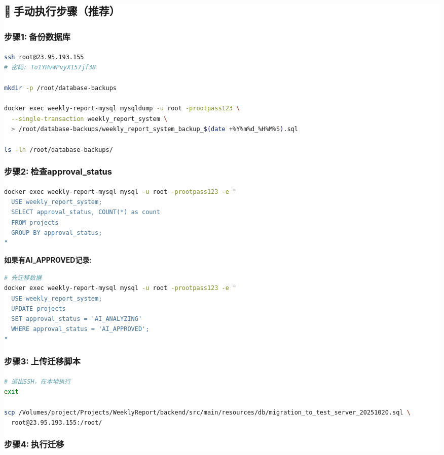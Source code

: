 
## 📖 手动执行步骤（推荐）

### 步骤1: 备份数据库

```bash
ssh root@23.95.193.155
# 密码: To1YHvWPvyX157jf38

mkdir -p /root/database-backups

docker exec weekly-report-mysql mysqldump -u root -prootpass123 \
  --single-transaction weekly_report_system \
  > /root/database-backups/weekly_report_system_backup_$(date +%Y%m%d_%H%M%S).sql

ls -lh /root/database-backups/
```

### 步骤2: 检查approval_status

```bash
docker exec weekly-report-mysql mysql -u root -prootpass123 -e "
  USE weekly_report_system;
  SELECT approval_status, COUNT(*) as count
  FROM projects
  GROUP BY approval_status;
"
```

**如果有AI_APPROVED记录**:
```bash
# 先迁移数据
docker exec weekly-report-mysql mysql -u root -prootpass123 -e "
  USE weekly_report_system;
  UPDATE projects
  SET approval_status = 'AI_ANALYZING'
  WHERE approval_status = 'AI_APPROVED';
"
```

### 步骤3: 上传迁移脚本

```bash
# 退出SSH，在本地执行
exit

scp /Volumes/project/Projects/WeeklyReport/backend/src/main/resources/db/migration_to_test_server_20251020.sql \
  root@23.95.193.155:/root/
```

### 步骤4: 执行迁移
